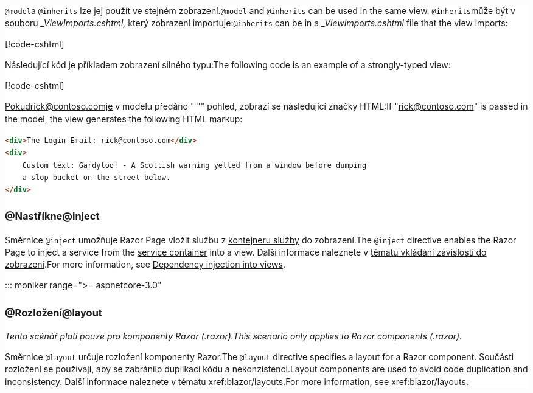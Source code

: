  <span data-ttu-id="89d59-236">`@model`a `@inherits` lze jej použít ve stejném zobrazení.</span><span class="sxs-lookup"><span data-stu-id="89d59-236">`@model` and `@inherits` can be used in the same view.</span></span> <span data-ttu-id="89d59-237">`@inherits`může být v souboru *_ViewImports.cshtml,* který zobrazení importuje:</span><span class="sxs-lookup"><span data-stu-id="89d59-237">`@inherits` can be in a *_ViewImports.cshtml* file that the view imports:</span></span>

[!code-cshtml[](razor/sample/Views/_ViewImportsModel.cshtml)]

<span data-ttu-id="89d59-238">Následující kód je příkladem zobrazení silného typu:</span><span class="sxs-lookup"><span data-stu-id="89d59-238">The following code is an example of a strongly-typed view:</span></span>

[!code-cshtml[](razor/sample/Views/Home/Login1.cshtml)]

<span data-ttu-id="89d59-239">Pokudrick@contoso.comje v modelu předáno " "" pohled, zobrazí se následující značky HTML:</span><span class="sxs-lookup"><span data-stu-id="89d59-239">If "rick@contoso.com" is passed in the model, the view generates the following HTML markup:</span></span>

```html
<div>The Login Email: rick@contoso.com</div>
<div>
    Custom text: Gardyloo! - A Scottish warning yelled from a window before dumping
    a slop bucket on the street below.
</div>
```

### <a name="inject"></a><span data-ttu-id="89d59-240">\@Nastříkne</span><span class="sxs-lookup"><span data-stu-id="89d59-240">\@inject</span></span>

<span data-ttu-id="89d59-241">Směrnice `@inject` umožňuje Razor Page vložit službu z [kontejneru služby](xref:fundamentals/dependency-injection) do zobrazení.</span><span class="sxs-lookup"><span data-stu-id="89d59-241">The `@inject` directive enables the Razor Page to inject a service from the [service container](xref:fundamentals/dependency-injection) into a view.</span></span> <span data-ttu-id="89d59-242">Další informace naleznete v [tématu vkládání závislostí do zobrazení](xref:mvc/views/dependency-injection).</span><span class="sxs-lookup"><span data-stu-id="89d59-242">For more information, see [Dependency injection into views](xref:mvc/views/dependency-injection).</span></span>

::: moniker range=">= aspnetcore-3.0"

### <a name="layout"></a><span data-ttu-id="89d59-243">\@Rozložení</span><span class="sxs-lookup"><span data-stu-id="89d59-243">\@layout</span></span>

<span data-ttu-id="89d59-244">*Tento scénář platí pouze pro komponenty Razor (.razor).*</span><span class="sxs-lookup"><span data-stu-id="89d59-244">*This scenario only applies to Razor components (.razor).*</span></span>

<span data-ttu-id="89d59-245">Směrnice `@layout` určuje rozložení komponenty Razor.</span><span class="sxs-lookup"><span data-stu-id="89d59-245">The `@layout` directive specifies a layout for a Razor component.</span></span> <span data-ttu-id="89d59-246">Součásti rozložení se používají, aby se zabránilo duplikaci kódu a nekonzistenci.</span><span class="sxs-lookup"><span data-stu-id="89d59-246">Layout components are used to avoid code duplication and inconsistency.</span></span> <span data-ttu-id="89d59-247">Další informace naleznete v tématu <xref:blazor/layouts>.</span><span class="sxs-lookup"><span data-stu-id="89d59-247">For more information, see <xref:blazor/layouts>.</span></span>
